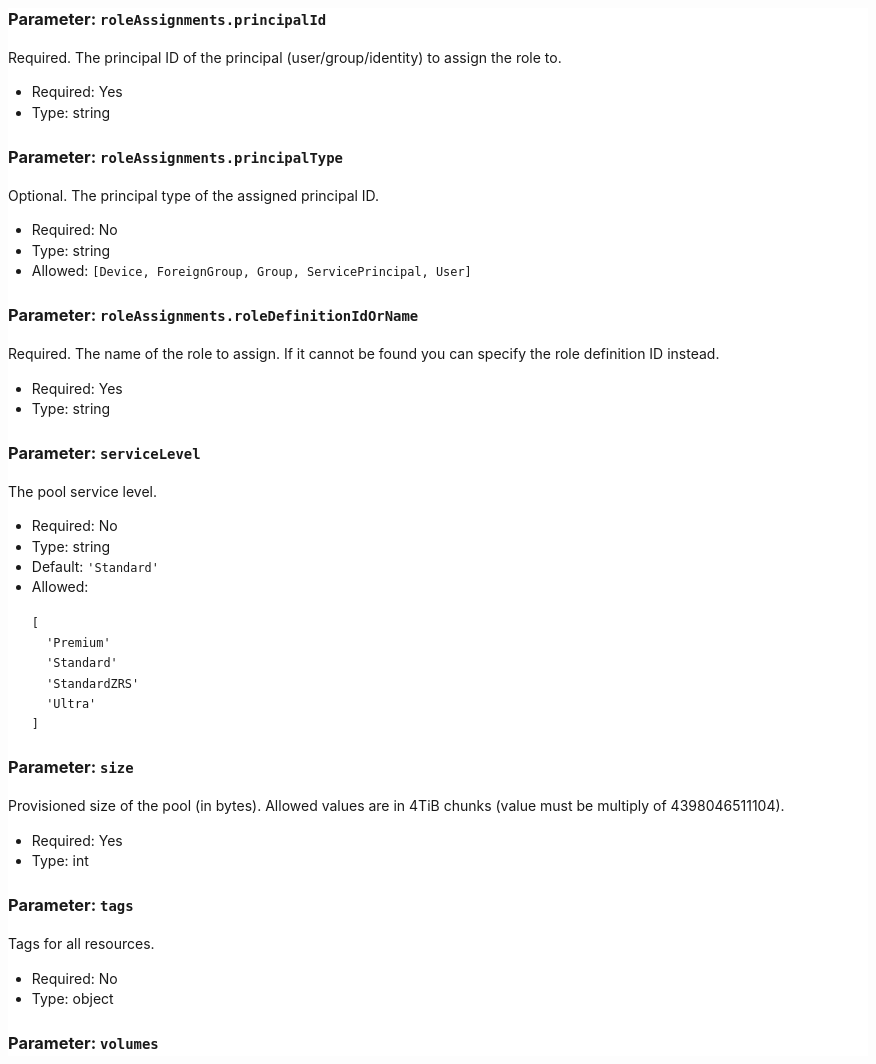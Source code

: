 ### Parameter: `roleAssignments.principalId`

Required. The principal ID of the principal (user/group/identity) to assign the role to.

- Required: Yes
- Type: string

### Parameter: `roleAssignments.principalType`

Optional. The principal type of the assigned principal ID.

- Required: No
- Type: string
- Allowed: `[Device, ForeignGroup, Group, ServicePrincipal, User]`

### Parameter: `roleAssignments.roleDefinitionIdOrName`

Required. The name of the role to assign. If it cannot be found you can specify the role definition ID instead.

- Required: Yes
- Type: string

### Parameter: `serviceLevel`

The pool service level.
- Required: No
- Type: string
- Default: `'Standard'`
- Allowed:
  ```Bicep
  [
    'Premium'
    'Standard'
    'StandardZRS'
    'Ultra'
  ]
  ```

### Parameter: `size`

Provisioned size of the pool (in bytes). Allowed values are in 4TiB chunks (value must be multiply of 4398046511104).
- Required: Yes
- Type: int

### Parameter: `tags`

Tags for all resources.
- Required: No
- Type: object

### Parameter: `volumes`

